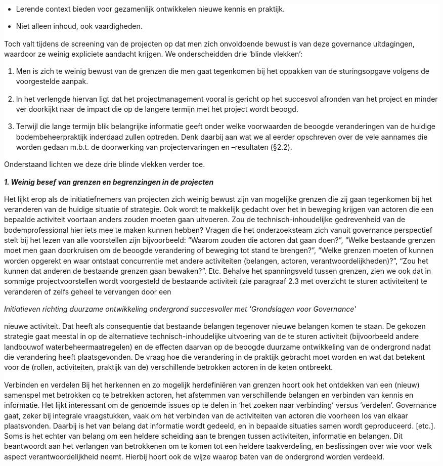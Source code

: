 - Lerende context bieden voor gezamenlijk ontwikkelen nieuwe kennis en praktijk. 

- Niet alleen inhoud, ook vaardigheden. 

 Toch valt tijdens de screening van de projecten op dat men zich onvoldoende bewust is van deze governance uitdagingen, waardoor ze weinig expliciete aandacht krijgen. We onderscheidden drie ‘blinde vlekken’: 

1. Men is zich te weinig bewust van de grenzen die men gaat tegenkomen bij het     oppakken van de sturingsopgave volgens de voorgestelde aanpak. 

2. In het verlengde hiervan ligt dat het projectmanagement vooral is gericht op het     succesvol afronden van het project en minder ver doorkijkt naar de impact die     op de langere termijn met het project wordt beoogd. 

3. Terwijl die lange termijn blik belangrijke informatie geeft onder welke     voorwaarden de beoogde veranderingen van de huidige bodembeheerpraktijk     inderdaad zullen optreden. Denk daarbij aan wat we al eerder opschreven over     de vele aannames die worden gedaan m.b.t. de doorwerking van     projectervaringen en –resultaten (§2.2). 

 Onderstaand lichten we deze drie blinde vlekken verder toe. 

**_1. Weinig besef van grenzen en begrenzingen in de projecten_** 

 Het lijkt erop als de initiatiefnemers van projecten zich weinig bewust zijn van mogelijke grenzen die zij gaan tegenkomen bij het veranderen van de huidige situatie of strategie. Ook wordt te makkelijk gedacht over het in beweging krijgen van actoren die een bepaalde activiteit voortaan anders zouden moeten gaan uitvoeren. Zou de technisch-inhoudelijke gedrevenheid van de bodemprofessional hier iets mee te maken kunnen hebben? Vragen die het onderzoeksteam zich vanuit governance perspectief stelt bij het lezen van alle voorstellen zijn bijvoorbeeld: “Waarom zouden die actoren dat gaan doen?”, “Welke bestaande grenzen moet men gaan doorkruisen om de beoogde verandering of beweging tot stand te brengen?”, “Welke grenzen moeten of kunnen worden opgerekt en waar ontstaat concurrentie met andere activiteiten (belangen, actoren, verantwoordelijkheden)?”, “Zou het kunnen dat anderen de bestaande grenzen gaan bewaken?”. Etc. Behalve het spanningsveld tussen grenzen, zien we ook dat in sommige projectvoorstellen wordt voorgesteld de bestaande activiteit (zie paragraaf 2.3 met overzicht te sturen activiteiten) te veranderen of zelfs geheel te vervangen door een 


_Initiatieven richting duurzame ontwikkeling ondergrond succesvoller met 'Grondslagen voor Governance'_ 

 nieuwe activiteit. Dat heeft als consequentie dat bestaande belangen tegenover nieuwe belangen komen te staan. De gekozen strategie gaat meestal in op de alternatieve technisch-inhoudelijke uitvoering van de te sturen activiteit (bijvoorbeeld andere landbouwof waterbeheermaatregelen) en de effecten daarvan op de beoogde duurzame ontwikkeling van de ondergrond nadat die verandering heeft plaatsgevonden. De vraag hoe die verandering in de praktijk gebracht moet worden en wat dat betekent voor de (rollen, activiteiten, praktijk van de) verschillende betrokken actoren in de keten ontbreekt. 

 Verbinden en verdelen Bij het herkennen en zo mogelijk herdefiniëren van grenzen hoort ook het ontdekken van een (nieuw) samenspel met betrokken cq te betrekken actoren, het afstemmen van verschillende belangen en verbinden van kennis en informatie. Het lijkt interessant om de genoemde issues op te delen in ‘het zoeken naar verbinding’ versus ‘verdelen’. Governance gaat, zeker bij integrale vraagstukken, vaak om het verbinden van de activiteiten van actoren die voorheen los van elkaar plaatsvonden. Daarbij is het van belang dat informatie wordt gedeeld, en in bepaalde situaties samen wordt geproduceerd. [etc.]. Soms is het echter van belang om een heldere scheiding aan te brengen tussen activiteiten, informatie en belangen. Dit beantwoordt aan het verlangen van betrokkenen om te komen tot een heldere taakverdeling, en beslissingen over wie voor welk aspect verantwoordelijkheid neemt. Hierbij hoort ook de wijze waarop baten van de ondergrond worden verdeeld. 
